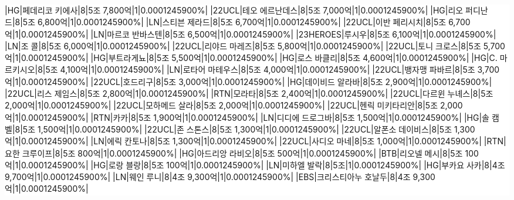 |HG|페데리코 키에사|8|5조 7,800억|1|0.0001245900%|
|22UCL|테오 에르난데스|8|5조 7,000억|1|0.0001245900%|
|HG|리오 퍼디난드|8|5조 6,800억|1|0.0001245900%|
|LN|스티븐 제라드|8|5조 6,700억|1|0.0001245900%|
|22UCL|이반 페리시치|8|5조 6,700억|1|0.0001245900%|
|LN|마르코 반바스텐|8|5조 6,500억|1|0.0001245900%|
|23HEROES|루시우|8|5조 6,100억|1|0.0001245900%|
|LN|조 콜|8|5조 6,000억|1|0.0001245900%|
|22UCL|리야드 마레즈|8|5조 5,800억|1|0.0001245900%|
|22UCL|토니 크로스|8|5조 5,700억|1|0.0001245900%|
|HG|부트라게뇨|8|5조 5,500억|1|0.0001245900%|
|HG|로스 바클리|8|5조 4,600억|1|0.0001245900%|
|HG|C. 마르키시오|8|5조 4,100억|1|0.0001245900%|
|LN|로타어 마테우스|8|5조 4,000억|1|0.0001245900%|
|22UCL|뱅자맹 파바르|8|5조 3,700억|1|0.0001245900%|
|22UCL|호드리구|8|5조 3,000억|1|0.0001245900%|
|HG|데이비드 알라바|8|5조 2,900억|1|0.0001245900%|
|22UCL|리스 제임스|8|5조 2,800억|1|0.0001245900%|
|RTN|모라타|8|5조 2,400억|1|0.0001245900%|
|22UCL|다르윈 누녜스|8|5조 2,000억|1|0.0001245900%|
|22UCL|모하메드 살라|8|5조 2,000억|1|0.0001245900%|
|22UCL|헨릭 미키타리안|8|5조 2,000억|1|0.0001245900%|
|RTN|카카|8|5조 1,900억|1|0.0001245900%|
|LN|디디에 드로그바|8|5조 1,500억|1|0.0001245900%|
|HG|솔 캠벨|8|5조 1,500억|1|0.0001245900%|
|22UCL|존 스톤스|8|5조 1,300억|1|0.0001245900%|
|22UCL|알폰소 데이비스|8|5조 1,300억|1|0.0001245900%|
|LN|에릭 칸토나|8|5조 1,300억|1|0.0001245900%|
|22UCL|사디오 마네|8|5조 1,000억|1|0.0001245900%|
|RTN|요한 크루이프|8|5조 800억|1|0.0001245900%|
|HG|아드리앙 라비오|8|5조 500억|1|0.0001245900%|
|BTB|리오넬 메시|8|5조 100억|1|0.0001245900%|
|HG|로랑 블랑|8|5조 100억|1|0.0001245900%|
|LN|미하엘 발락|8|5조|1|0.0001245900%|
|HG|부카요 사카|8|4조 9,700억|1|0.0001245900%|
|LN|웨인 루니|8|4조 9,300억|1|0.0001245900%|
|EBS|크리스티아누 호날두|8|4조 9,300억|1|0.0001245900%|